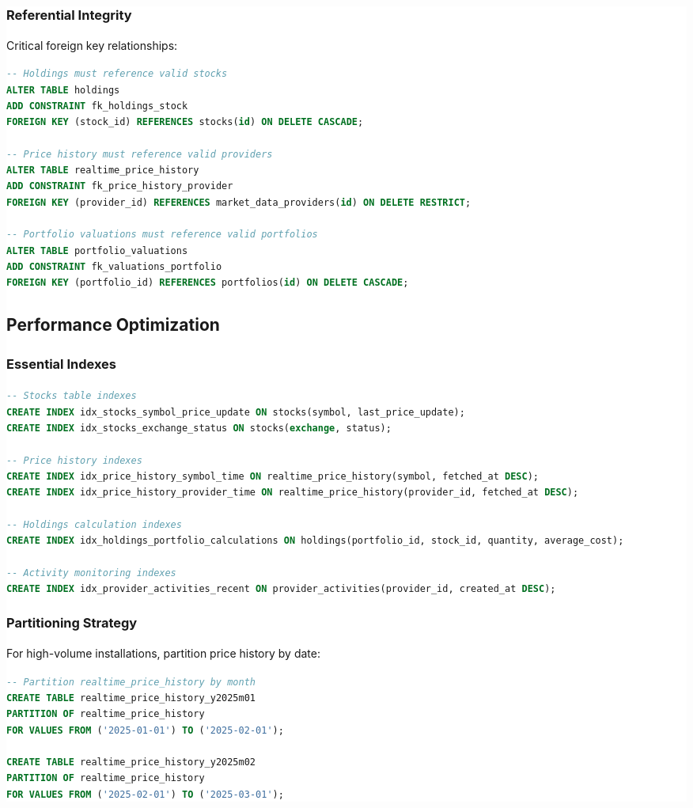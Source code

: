 ### Referential Integrity

Critical foreign key relationships:

```sql
-- Holdings must reference valid stocks
ALTER TABLE holdings
ADD CONSTRAINT fk_holdings_stock
FOREIGN KEY (stock_id) REFERENCES stocks(id) ON DELETE CASCADE;

-- Price history must reference valid providers
ALTER TABLE realtime_price_history
ADD CONSTRAINT fk_price_history_provider
FOREIGN KEY (provider_id) REFERENCES market_data_providers(id) ON DELETE RESTRICT;

-- Portfolio valuations must reference valid portfolios
ALTER TABLE portfolio_valuations
ADD CONSTRAINT fk_valuations_portfolio
FOREIGN KEY (portfolio_id) REFERENCES portfolios(id) ON DELETE CASCADE;
```

## Performance Optimization

### Essential Indexes

```sql
-- Stocks table indexes
CREATE INDEX idx_stocks_symbol_price_update ON stocks(symbol, last_price_update);
CREATE INDEX idx_stocks_exchange_status ON stocks(exchange, status);

-- Price history indexes
CREATE INDEX idx_price_history_symbol_time ON realtime_price_history(symbol, fetched_at DESC);
CREATE INDEX idx_price_history_provider_time ON realtime_price_history(provider_id, fetched_at DESC);

-- Holdings calculation indexes
CREATE INDEX idx_holdings_portfolio_calculations ON holdings(portfolio_id, stock_id, quantity, average_cost);

-- Activity monitoring indexes
CREATE INDEX idx_provider_activities_recent ON provider_activities(provider_id, created_at DESC);
```

### Partitioning Strategy

For high-volume installations, partition price history by date:

```sql
-- Partition realtime_price_history by month
CREATE TABLE realtime_price_history_y2025m01
PARTITION OF realtime_price_history
FOR VALUES FROM ('2025-01-01') TO ('2025-02-01');

CREATE TABLE realtime_price_history_y2025m02
PARTITION OF realtime_price_history
FOR VALUES FROM ('2025-02-01') TO ('2025-03-01');
```

